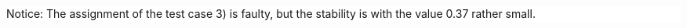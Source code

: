 Notice:
The assignment of the test case 3) is faulty, but the stability is with the value 0.37 rather small.
